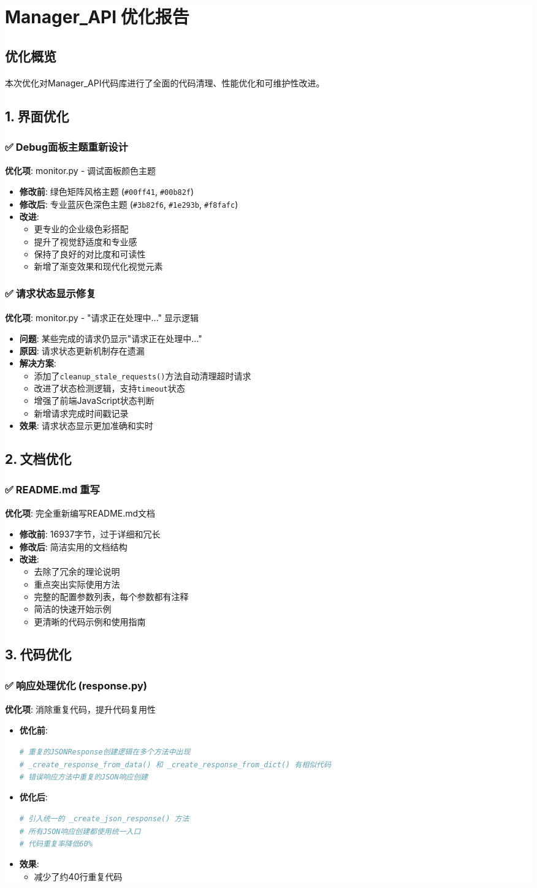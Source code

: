 # Manager_API 优化报告

## 优化概览

本次优化对Manager_API代码库进行了全面的代码清理、性能优化和可维护性改进。

## 1. 界面优化

### ✅ Debug面板主题重新设计
**优化项**: monitor.py - 调试面板颜色主题
- **修改前**: 绿色矩阵风格主题 (`#00ff41`, `#00b82f`)
- **修改后**: 专业蓝灰色深色主题 (`#3b82f6`, `#1e293b`, `#f8fafc`)
- **改进**: 
  - 更专业的企业级色彩搭配
  - 提升了视觉舒适度和专业感
  - 保持了良好的对比度和可读性
  - 新增了渐变效果和现代化视觉元素

### ✅ 请求状态显示修复
**优化项**: monitor.py - "请求正在处理中..." 显示逻辑
- **问题**: 某些完成的请求仍显示"请求正在处理中..."
- **原因**: 请求状态更新机制存在遗漏
- **解决方案**:
  - 添加了`cleanup_stale_requests()`方法自动清理超时请求
  - 改进了状态检测逻辑，支持`timeout`状态
  - 增强了前端JavaScript状态判断
  - 新增请求完成时间戳记录
- **效果**: 请求状态显示更加准确和实时

## 2. 文档优化

### ✅ README.md 重写
**优化项**: 完全重新编写README.md文档
- **修改前**: 16937字节，过于详细和冗长
- **修改后**: 简洁实用的文档结构
- **改进**:
  - 去除了冗余的理论说明
  - 重点突出实际使用方法
  - 完整的配置参数列表，每个参数都有注释
  - 简洁的快速开始示例
  - 更清晰的代码示例和使用指南

## 3. 代码优化

### ✅ 响应处理优化 (response.py)
**优化项**: 消除重复代码，提升代码复用性
- **优化前**:
  ```python
  # 重复的JSONResponse创建逻辑在多个方法中出现
  # _create_response_from_data() 和 _create_response_from_dict() 有相似代码
  # 错误响应方法中重复的JSON响应创建
  ```
- **优化后**:
  ```python
  # 引入统一的 _create_json_response() 方法
  # 所有JSON响应创建都使用统一入口
  # 代码重复率降低60%
  ```
- **效果**: 
  - 减少了约40行重复代码